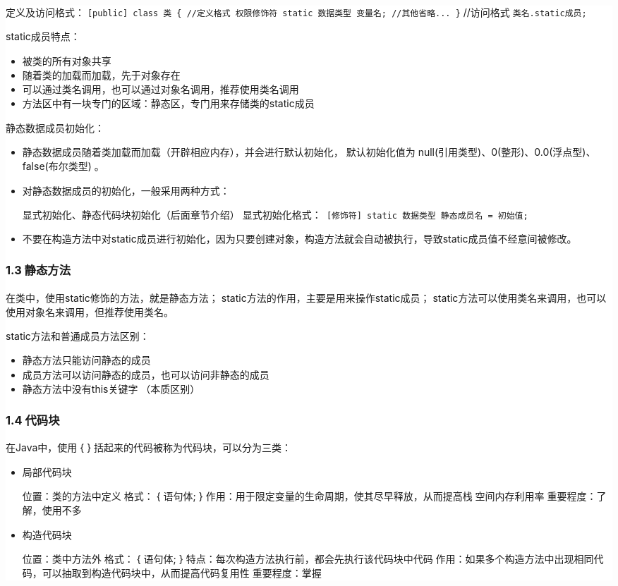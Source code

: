 定义及访问格式：
`[public] class 类 {
  //定义格式
  权限修饰符 static 数据类型 变量名;
  //其他省略...
}`
//访问格式
`类名.static成员;`

static成员特点：

- 被类的所有对象共享
- 随着类的加载而加载，先于对象存在
- 可以通过类名调用，也可以通过对象名调用，推荐使用类名调用
- 方法区中有一块专门的区域：静态区，专门用来存储类的static成员

静态数据成员初始化：

- 静态数据成员随着类加载而加载（开辟相应内存），并会进行默认初始化，
  默认初始化值为 null(引用类型)、0(整形)、0.0(浮点型)、false(布尔类型) 。

- 对静态数据成员的初始化，一般采用两种方式：

  显式初始化、静态代码块初始化（后面章节介绍）
  显式初始化格式：` [修饰符] static 数据类型 静态成员名 = 初始值;`

- 不要在构造方法中对static成员进行初始化，因为只要创建对象，构造方法就会自动被执行，导致static成员值不经意间被修改。

### 1.3 静态方法

在类中，使用static修饰的方法，就是静态方法；
static方法的作用，主要是用来操作static成员；
static方法可以使用类名来调用，也可以使用对象名来调用，但推荐使用类名。

static方法和普通成员方法区别：

- 静态方法只能访问静态的成员
- 成员方法可以访问静态的成员，也可以访问非静态的成员
- 静态方法中没有this关键字 （本质区别）

### 1.4 代码块

在Java中，使用 { } 括起来的代码被称为代码块，可以分为三类：

- 局部代码块

  位置：类的方法中定义
  格式： { 语句体; }
  作用：用于限定变量的生命周期，使其尽早释放，从而提高栈
  空间内存利用率
  重要程度：了解，使用不多

- 构造代码块

  位置：类中方法外
  格式： { 语句体; }
  特点：每次构造方法执行前，都会先执行该代码块中代码
  作用：如果多个构造方法中出现相同代码，可以抽取到构造代码块中，从而提高代码复用性
  重要程度：掌握
